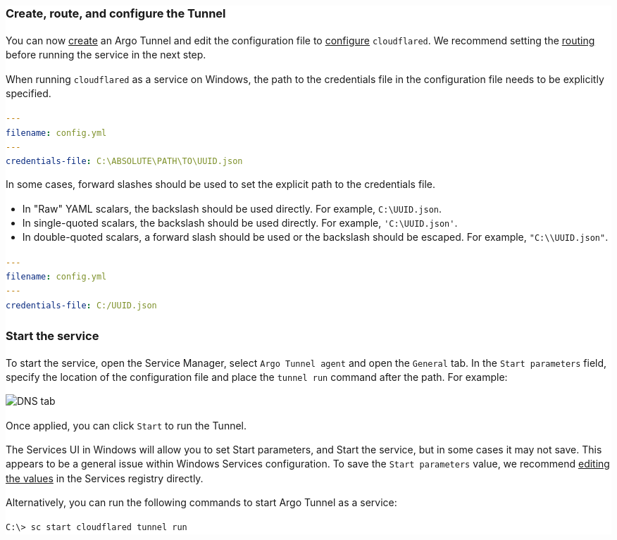 ### Create, route, and configure the Tunnel

You can now [create](/connections/connect-apps/create-tunnel) an Argo Tunnel and edit the configuration file to [configure](/connections/connect-apps/configuration) `cloudflared`. We recommend setting the [routing](/connections/connect-apps/routing-to-tunnel) before running the service in the next step.

<Aside>

When running `cloudflared` as a service on Windows, the path to the credentials file in the configuration file needs to be explicitly specified.

```yaml
---
filename: config.yml
---
credentials-file: C:\ABSOLUTE\PATH\TO\UUID.json
```

In some cases, forward slashes should be used to set the explicit path to the credentials file.

* In "Raw" YAML scalars, the backslash should be used directly. For example, `C:\UUID.json`.
* In single-quoted scalars, the backslash should be used directly. For example, `'C:\UUID.json'`.
* In double-quoted scalars, a forward slash should be used or the backslash should be escaped. For example, `"C:\\UUID.json"`.

```yaml
---
filename: config.yml
---
credentials-file: C:/UUID.json
```

</Aside>

### Start the service

To start the service, open the Service Manager, select `Argo Tunnel agent` and open the `General` tab. In the `Start parameters` field, specify the location of the configuration file and place the `tunnel run` command after the path. For example:

![DNS tab](../../../static/documentation/connections/start-param-1.png)

Once applied, you can click `Start` to run the Tunnel.

<Aside>

The Services UI in Windows will allow you to set Start parameters, and Start the service, but in some cases it may not save. This appears to be a general issue within Windows Services configuration. To save the `Start parameters` value, we recommend [editing the values](https://stackoverflow.com/questions/1488851/how-to-pass-a-parameter-to-a-windows-service-once-and-for-all-at-install-instead) in the Services registry directly.

</Aside>

Alternatively, you can run the following commands to start Argo Tunnel as a service:

```
C:\> sc start cloudflared tunnel run
```
